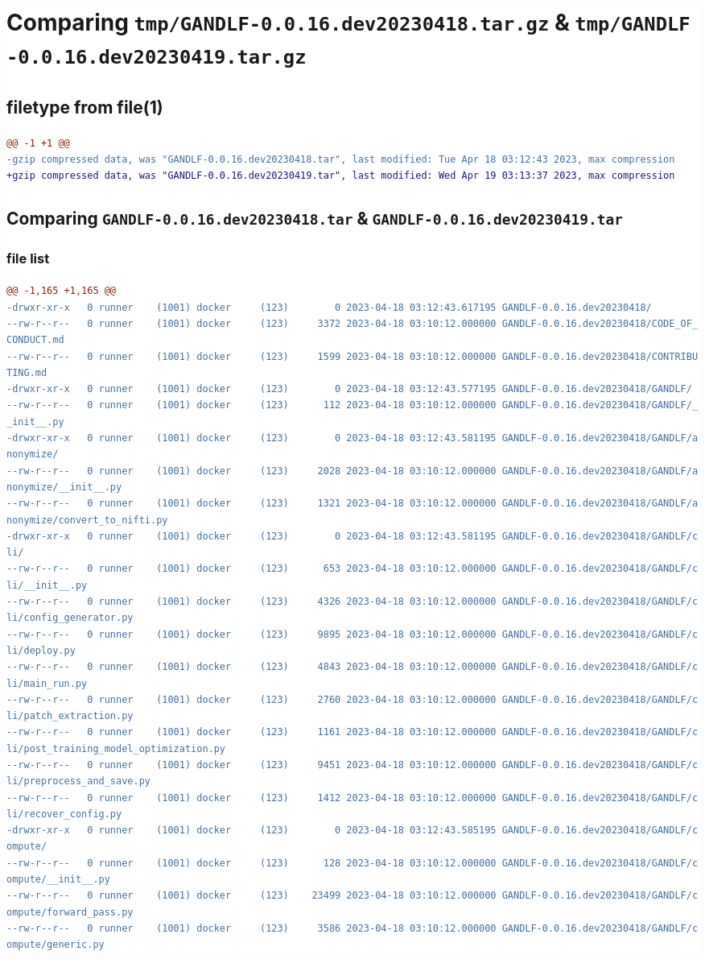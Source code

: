 # Comparing `tmp/GANDLF-0.0.16.dev20230418.tar.gz` & `tmp/GANDLF-0.0.16.dev20230419.tar.gz`

## filetype from file(1)

```diff
@@ -1 +1 @@
-gzip compressed data, was "GANDLF-0.0.16.dev20230418.tar", last modified: Tue Apr 18 03:12:43 2023, max compression
+gzip compressed data, was "GANDLF-0.0.16.dev20230419.tar", last modified: Wed Apr 19 03:13:37 2023, max compression
```

## Comparing `GANDLF-0.0.16.dev20230418.tar` & `GANDLF-0.0.16.dev20230419.tar`

### file list

```diff
@@ -1,165 +1,165 @@
-drwxr-xr-x   0 runner    (1001) docker     (123)        0 2023-04-18 03:12:43.617195 GANDLF-0.0.16.dev20230418/
--rw-r--r--   0 runner    (1001) docker     (123)     3372 2023-04-18 03:10:12.000000 GANDLF-0.0.16.dev20230418/CODE_OF_CONDUCT.md
--rw-r--r--   0 runner    (1001) docker     (123)     1599 2023-04-18 03:10:12.000000 GANDLF-0.0.16.dev20230418/CONTRIBUTING.md
-drwxr-xr-x   0 runner    (1001) docker     (123)        0 2023-04-18 03:12:43.577195 GANDLF-0.0.16.dev20230418/GANDLF/
--rw-r--r--   0 runner    (1001) docker     (123)      112 2023-04-18 03:10:12.000000 GANDLF-0.0.16.dev20230418/GANDLF/__init__.py
-drwxr-xr-x   0 runner    (1001) docker     (123)        0 2023-04-18 03:12:43.581195 GANDLF-0.0.16.dev20230418/GANDLF/anonymize/
--rw-r--r--   0 runner    (1001) docker     (123)     2028 2023-04-18 03:10:12.000000 GANDLF-0.0.16.dev20230418/GANDLF/anonymize/__init__.py
--rw-r--r--   0 runner    (1001) docker     (123)     1321 2023-04-18 03:10:12.000000 GANDLF-0.0.16.dev20230418/GANDLF/anonymize/convert_to_nifti.py
-drwxr-xr-x   0 runner    (1001) docker     (123)        0 2023-04-18 03:12:43.581195 GANDLF-0.0.16.dev20230418/GANDLF/cli/
--rw-r--r--   0 runner    (1001) docker     (123)      653 2023-04-18 03:10:12.000000 GANDLF-0.0.16.dev20230418/GANDLF/cli/__init__.py
--rw-r--r--   0 runner    (1001) docker     (123)     4326 2023-04-18 03:10:12.000000 GANDLF-0.0.16.dev20230418/GANDLF/cli/config_generator.py
--rw-r--r--   0 runner    (1001) docker     (123)     9895 2023-04-18 03:10:12.000000 GANDLF-0.0.16.dev20230418/GANDLF/cli/deploy.py
--rw-r--r--   0 runner    (1001) docker     (123)     4843 2023-04-18 03:10:12.000000 GANDLF-0.0.16.dev20230418/GANDLF/cli/main_run.py
--rw-r--r--   0 runner    (1001) docker     (123)     2760 2023-04-18 03:10:12.000000 GANDLF-0.0.16.dev20230418/GANDLF/cli/patch_extraction.py
--rw-r--r--   0 runner    (1001) docker     (123)     1161 2023-04-18 03:10:12.000000 GANDLF-0.0.16.dev20230418/GANDLF/cli/post_training_model_optimization.py
--rw-r--r--   0 runner    (1001) docker     (123)     9451 2023-04-18 03:10:12.000000 GANDLF-0.0.16.dev20230418/GANDLF/cli/preprocess_and_save.py
--rw-r--r--   0 runner    (1001) docker     (123)     1412 2023-04-18 03:10:12.000000 GANDLF-0.0.16.dev20230418/GANDLF/cli/recover_config.py
-drwxr-xr-x   0 runner    (1001) docker     (123)        0 2023-04-18 03:12:43.585195 GANDLF-0.0.16.dev20230418/GANDLF/compute/
--rw-r--r--   0 runner    (1001) docker     (123)      128 2023-04-18 03:10:12.000000 GANDLF-0.0.16.dev20230418/GANDLF/compute/__init__.py
--rw-r--r--   0 runner    (1001) docker     (123)    23499 2023-04-18 03:10:12.000000 GANDLF-0.0.16.dev20230418/GANDLF/compute/forward_pass.py
--rw-r--r--   0 runner    (1001) docker     (123)     3586 2023-04-18 03:10:12.000000 GANDLF-0.0.16.dev20230418/GANDLF/compute/generic.py
```